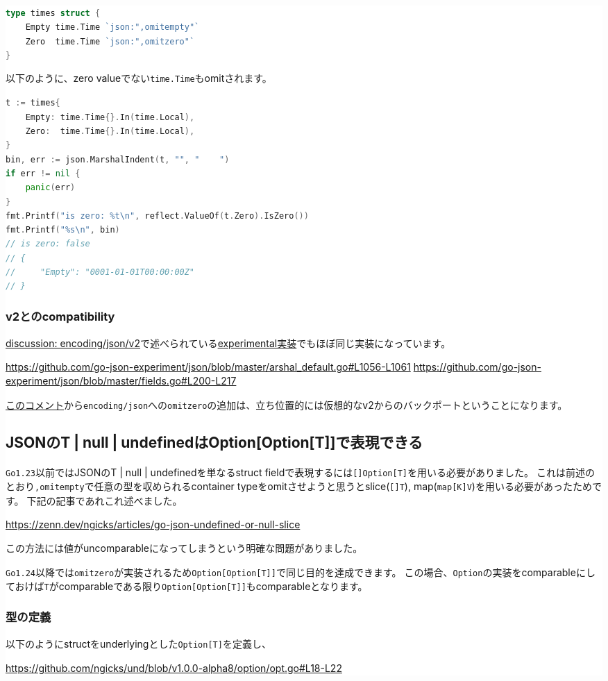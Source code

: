 ```go
type times struct {
    Empty time.Time `json:",omitempty"`
    Zero  time.Time `json:",omitzero"`
}
```

以下のように、zero valueでない`time.Time`もomitされます。

```go
t := times{
    Empty: time.Time{}.In(time.Local),
    Zero:  time.Time{}.In(time.Local),
}
bin, err := json.MarshalIndent(t, "", "    ")
if err != nil {
    panic(err)
}
fmt.Printf("is zero: %t\n", reflect.ValueOf(t.Zero).IsZero())
fmt.Printf("%s\n", bin)
// is zero: false
// {
//     "Empty": "0001-01-01T00:00:00Z"
// }
```

### v2とのcompatibility

[discussion: encoding/json/v2](https://github.com/golang/go/discussions/63397)で述べられている[experimental実装](https://github.com/go-json-experiment/json)でもほぼ同じ実装になっています。

https://github.com/go-json-experiment/json/blob/master/arshal_default.go#L1056-L1061
https://github.com/go-json-experiment/json/blob/master/fields.go#L200-L217

[このコメント](https://github.com/golang/go/issues/45669#issuecomment-2215356195)から`encoding/json`への`omitzero`の追加は、立ち位置的には仮想的なv2からのバックポートということになります。

## JSONのT | null | undefinedはOption[Option[T]]で表現できる

`Go1.23`以前ではJSONのT | null | undefinedを単なるstruct fieldで表現するには`[]Option[T]`を用いる必要がありました。
これは前述のとおり`,omitempty`で任意の型を収められるcontainer typeをomitさせようと思うとslice(`[]T`), map(`map[K]V`)を用いる必要があったためです。
下記の記事であれこれ述べました。

https://zenn.dev/ngicks/articles/go-json-undefined-or-null-slice

この方法には値がuncomparableになってしまうという明確な問題がありました。

`Go1.24`以降では`omitzero`が実装されるため`Option[Option[T]]`で同じ目的を達成できます。
この場合、`Option`の実装をcomparableにしておけば`T`がcomparableである限り`Option[Option[T]]`もcomparableとなります。

### 型の定義

以下のようにstructをunderlyingとした`Option[T]`を定義し、

https://github.com/ngicks/und/blob/v1.0.0-alpha8/option/opt.go#L18-L22
